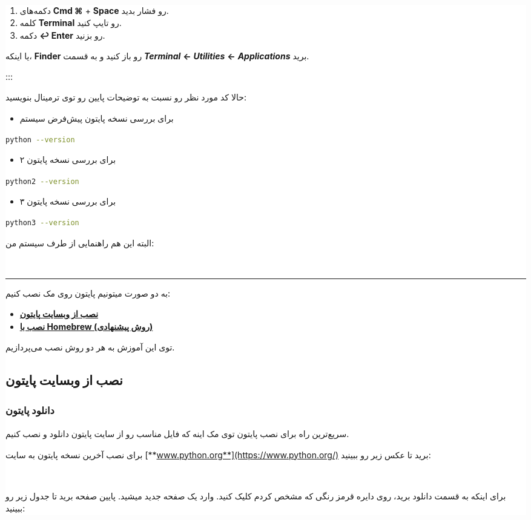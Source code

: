 1. دکمه‌های **Cmd ⌘** + **Space** رو فشار بدید.
2. کلمه **Terminal** رو تایپ کنید.
3. دکمه **↩ Enter** رو بزنید.

یا اینکه، **Finder** رو باز کنید و به قسمت **_Terminal_** **←** **_Utilities_** **←** **_Applications_** برید.

:::

حالا کد مورد نظر رو نسبت به توضیحات پایین رو توی ترمینال بنویسید:

- برای بررسی نسخه پایتون پیش‌فرض سیستم

```bash title="Terminal"
python --version
```

- برای بررسی نسخه پایتون ۲

```bash title="Terminal"
python2 --version
```

- برای بررسی نسخه پایتون ۳

```bash title="Terminal"
python3 --version
```

البته این هم راهنمایی از طرف سیستم من:

<div className="padding-vert--md">
  <Image img={python_mac_installation_1}/>
</div>

---

به دو صورت میتونیم پایتون روی مک نصب کنیم:

- [**نصب از وبسایت پایتون**](#نصب-از-وبسایت-پایتون)
- [**نصب با Homebrew (روش پیشنهادی)**](#نصب-با-homebrew-روش-پیشنهادی)

توی این آموزش به هر دو روش نصب می‌پردازیم.

## **نصب از وبسایت پایتون**

### دانلود پایتون

سریع‌ترین راه برای نصب پایتون توی مک اینه که فایل مناسب رو از سایت پایتون دانلود و نصب کنیم.

برای نصب آخرین نسخه پایتون به سایت [**www.python.org**](https://www.python.org/) برید تا عکس زیر رو ببینید:

<div className="padding-vert--md">
  <Image img={python_mac_installation_2}/>
</div>

برای اینکه به قسمت دانلود برید، روی دایره قرمز رنگی که مشخص کردم کلیک کنید. وارد یک صفحه جدید میشید. پایین صفحه برید تا جدول زیر رو ببینید:
